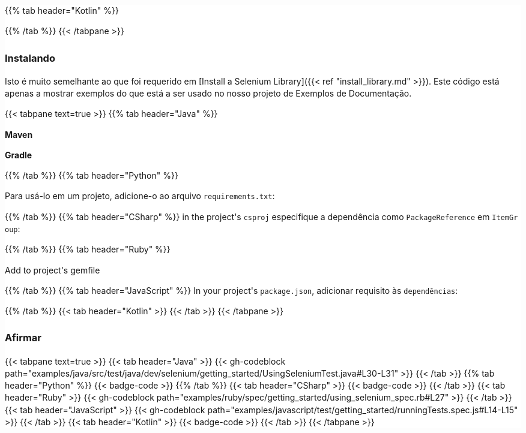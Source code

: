 {{% tab header="Kotlin" %}}

{{% /tab %}}
{{< /tabpane >}}

### Instalando

Isto é muito semelhante ao que foi requerido em [Install a Selenium Library]({{< ref "install_library.md" >}}).
Este código está apenas a mostrar exemplos do que está a ser usado no nosso projeto de Exemplos de Documentação.

{{< tabpane text=true >}}
{{% tab header="Java" %}}

**Maven**

**Gradle**

{{% /tab %}}
{{% tab header="Python" %}}

Para usá-lo em um projeto, adicione-o ao arquivo `requirements.txt`:

{{% /tab %}}
{{% tab header="CSharp" %}}
in the project's `csproj` especifique a dependência como `PackageReference` em `ItemGroup`:

{{% /tab %}}
{{% tab header="Ruby" %}}

Add to project's gemfile

{{% /tab %}}
{{% tab header="JavaScript" %}}
In your project's `package.json`, adicionar requisito às `dependências`:

{{% /tab %}}
{{< tab header="Kotlin" >}}
{{< /tab >}}
{{< /tabpane >}}

### Afirmar

{{< tabpane text=true >}}
{{< tab header="Java" >}}
{{< gh-codeblock path="examples/java/src/test/java/dev/selenium/getting_started/UsingSeleniumTest.java#L30-L31" >}}
{{< /tab >}}
{{% tab header="Python" %}}
{{< badge-code >}}
{{% /tab %}}
{{< tab header="CSharp" >}}
{{< badge-code >}}
{{< /tab >}}
{{< tab header="Ruby" >}}
{{< gh-codeblock path="examples/ruby/spec/getting_started/using_selenium_spec.rb#L27" >}}
{{< /tab >}}
{{< tab header="JavaScript" >}}
{{< gh-codeblock path="examples/javascript/test/getting_started/runningTests.spec.js#L14-L15" >}}
{{< /tab >}}
{{< tab header="Kotlin" >}}
{{< badge-code >}}
{{< /tab >}}
{{< /tabpane >}}
